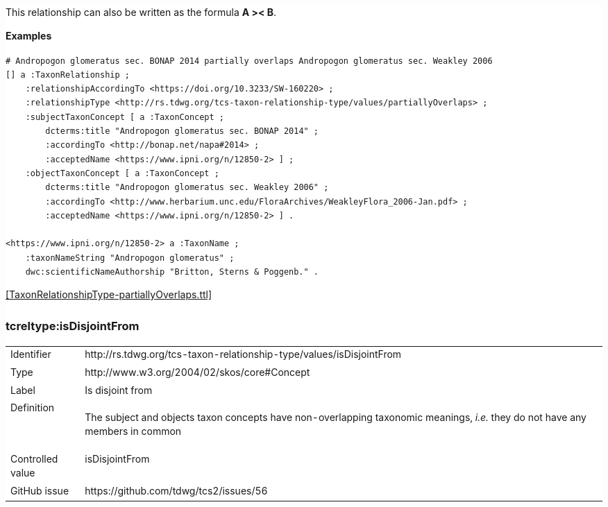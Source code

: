 This relationship can also be written as the formula **A >< B**.


**Examples**


```turtle
# Andropogon glomeratus sec. BONAP 2014 partially overlaps Andropogon glomeratus sec. Weakley 2006
[] a :TaxonRelationship ;
    :relationshipAccordingTo <https://doi.org/10.3233/SW-160220> ;
    :relationshipType <http://rs.tdwg.org/tcs-taxon-relationship-type/values/partiallyOverlaps> ;
    :subjectTaxonConcept [ a :TaxonConcept ;
        dcterms:title "Andropogon glomeratus sec. BONAP 2014" ;
        :accordingTo <http://bonap.net/napa#2014> ;
        :acceptedName <https://www.ipni.org/n/12850-2> ] ;
    :objectTaxonConcept [ a :TaxonConcept ;
        dcterms:title "Andropogon glomeratus sec. Weakley 2006" ;
        :accordingTo <http://www.herbarium.unc.edu/FloraArchives/WeakleyFlora_2006-Jan.pdf> ;
        :acceptedName <https://www.ipni.org/n/12850-2> ] .

<https://www.ipni.org/n/12850-2> a :TaxonName ;
    :taxonNameString "Andropogon glomeratus" ;
    dwc:scientificNameAuthorship "Britton, Sterns & Poggenb." .
```

[&lsqb;TaxonRelationshipType-partiallyOverlaps.ttl&rsqb;](examples/TaxonRelationshipType-partiallyOverlaps.ttl)

### tcreltype:isDisjointFrom

<table style="width:100%;">
	<tbody>
		<tr>
			<td>Identifier</td>
			<td>http://rs.tdwg.org/tcs-taxon-relationship-type/values/isDisjointFrom</td>
		</tr>
		<tr>
			<td>Type</td>
			<td>http://www.w3.org/2004/02/skos/core#Concept</td>
		</tr>
		<tr>
			<td>Label</td>
			<td>Is disjoint from</td>
		</tr>
		<tr>
			<td>Definition</td>
			<td><p>The subject and objects taxon concepts have non-overlapping taxonomic  meanings, <em>i.e.</em> they do not have any members in common</p></td>
		</tr>
		<tr>
			<td>Controlled value</td>
			<td>isDisjointFrom</td>
		</tr>
		<tr>
			<td>GitHub issue</td>
			<td>https://github.com/tdwg/tcs2/issues/56</td>
		</tr>
	</tbody>
</table>
